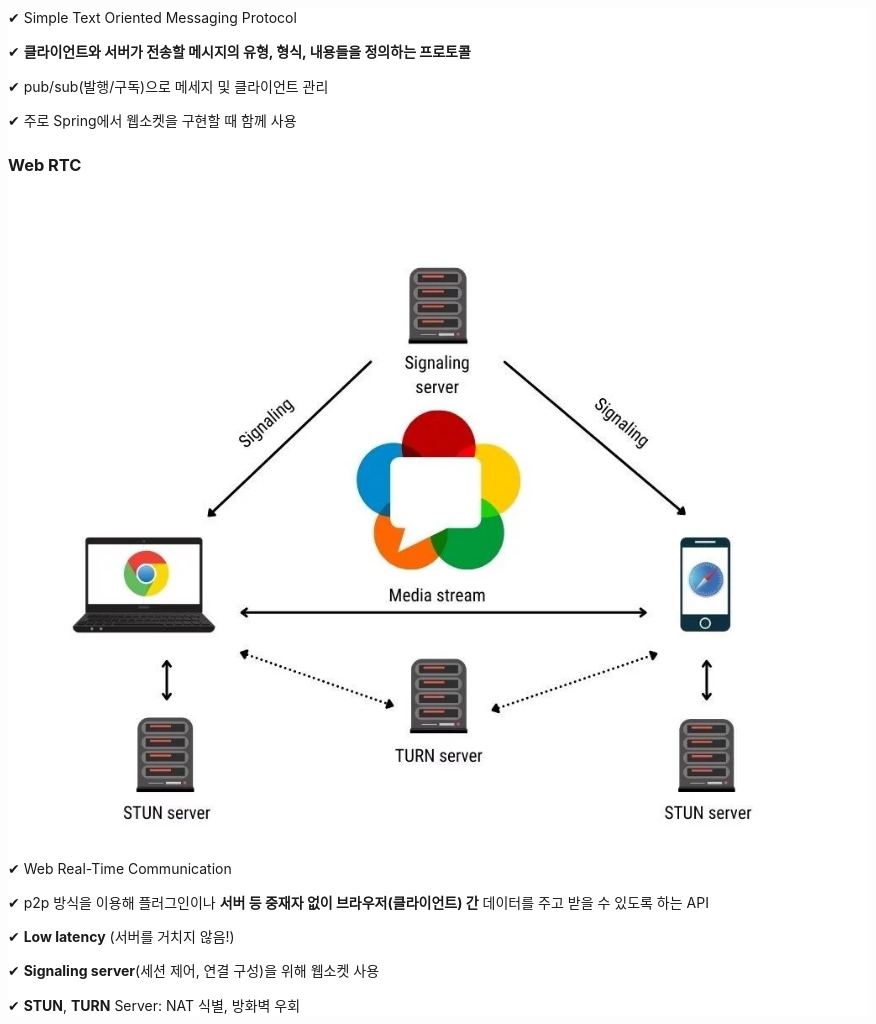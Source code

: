 ✔ Simple Text Oriented Messaging Protocol

✔ **클라이언트와 서버가 전송할 메시지의 유형, 형식, 내용들을 정의하는 프로토콜**

✔ pub/sub(발행/구독)으로 메세지 및 클라이언트 관리

✔ 주로 Spring에서 웹소켓을 구현할 때 함께 사용

### Web RTC

![](assets/4주차_유선준.md/2023-02-22-23-58-32.png)

✔ Web Real-Time Communication

✔ p2p 방식을 이용해 플러그인이나 **서버 등 중재자 없이 브라우저(클라이언트) 간** 데이터를 주고 받을 수 있도록 하는 API

✔ **Low latency** (서버를 거치지 않음!)

✔ **Signaling server**(세션 제어, 연결 구성)을 위해 웹소켓 사용

✔ **STUN**, **TURN** Server: NAT 식별, 방화벽 우회

